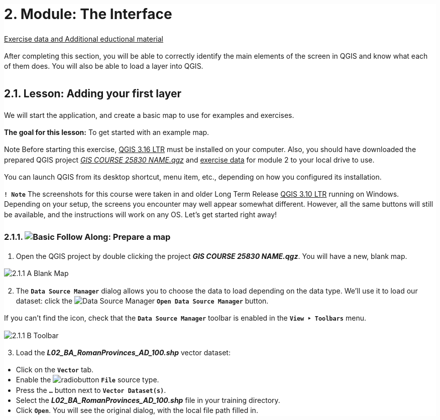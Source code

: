 # 2. Module: The Interface
 [Exercise data and Additional eductional material](https://drive.google.com/drive/u/0/folders/1fpvoGvv48iNMjbaxCSrV3fS9DB_Mkvfu?ths=true)

After completing this section, you will be able to correctly identify the main elements of the screen in QGIS and know what each of them does. You will also be able to load a layer into QGIS.


## 2.1. Lesson: Adding your first layer
We will start the application, and create a basic map to use for examples and exercises.

**The goal for this lesson:** To get started with an example map.

Note
Before starting this exercise, [QGIS 3.16 LTR](https://qgis.org/en/site/forusers/download.html) must be installed on your computer. Also, you should have downloaded the prepared QGIS project [_GIS COURSE 25830 NAME.qgz_](https://drive.google.com/file/d/1y29lQf8s6pjKM2qMPU1iOFIiWqr9HMVs/view?usp=sharing) and [exercise data](https://drive.google.com/drive/folders/1AlBkPg3Aa8Mpv_AXBNMmpuoK_nqtRE5G?usp=sharing) for module 2 to your local drive to use.

You can launch QGIS from its desktop shortcut, menu item, etc., depending on how you configured its installation. 

**``! Note``** 
The screenshots for this course were taken in and older Long Term Release [QGIS 3.10 LTR](https://www.qgis.org/en/site/) running on Windows. Depending on your setup, the screens you encounter may well appear somewhat different. However, all the same buttons will still be available, and the instructions will work on any OS.
Let’s get started right away!

### 2.1.1. ![Basic](https://github.com/Toletum-Network/AutumnSchool_2020/blob/master/Icons/basic.png) Follow Along: Prepare a map
1. Open the QGIS project by double clicking the project _**GIS COURSE 25830 NAME.qgz**_. You will have a new, blank map.

![2.1.1 A Blank Map](https://github.com/Toletum-Network/AutumnSchool_2020/blob/master/Screenshots/2.1.1%20A%20Blank-map.png)

2. The **``Data Source Manager``** dialog allows you to choose the data to load depending on the data type. We’ll use it to load our dataset: click the ![Data Source Manager](https://github.com/Toletum-Network/AutumnSchool_2020/blob/master/Icons/Open%20Data%20Source%20Manager.png) **``Open Data Source Manager``** button.

If you can’t find the icon, check that the **``Data Source Manager``** toolbar is enabled in the **``View ‣ Toolbars``** menu.

![2.1.1 B Toolbar](https://github.com/Toletum-Network/AutumnSchool_2020/blob/master/Screenshots/2.1.1%20B%20Toolbar.png)

3. Load the _**L02_BA_RomanProvinces_AD_100.shp**_ vector dataset:
* Click on the **``Vector``** tab.
* Enable the ![radiobutton](https://github.com/Toletum-Network/AutumnSchool_2020/blob/master/Icons/radiobuttonon.png) **``File``** source type.
* Press the **``…``** button next to **``Vector Dataset(s)``**.
* Select the _**L02_BA_RomanProvinces_AD_100.shp**_ file in your training directory.
* Click **``Open``**. You will see the original dialog, with the local file path filled in.
